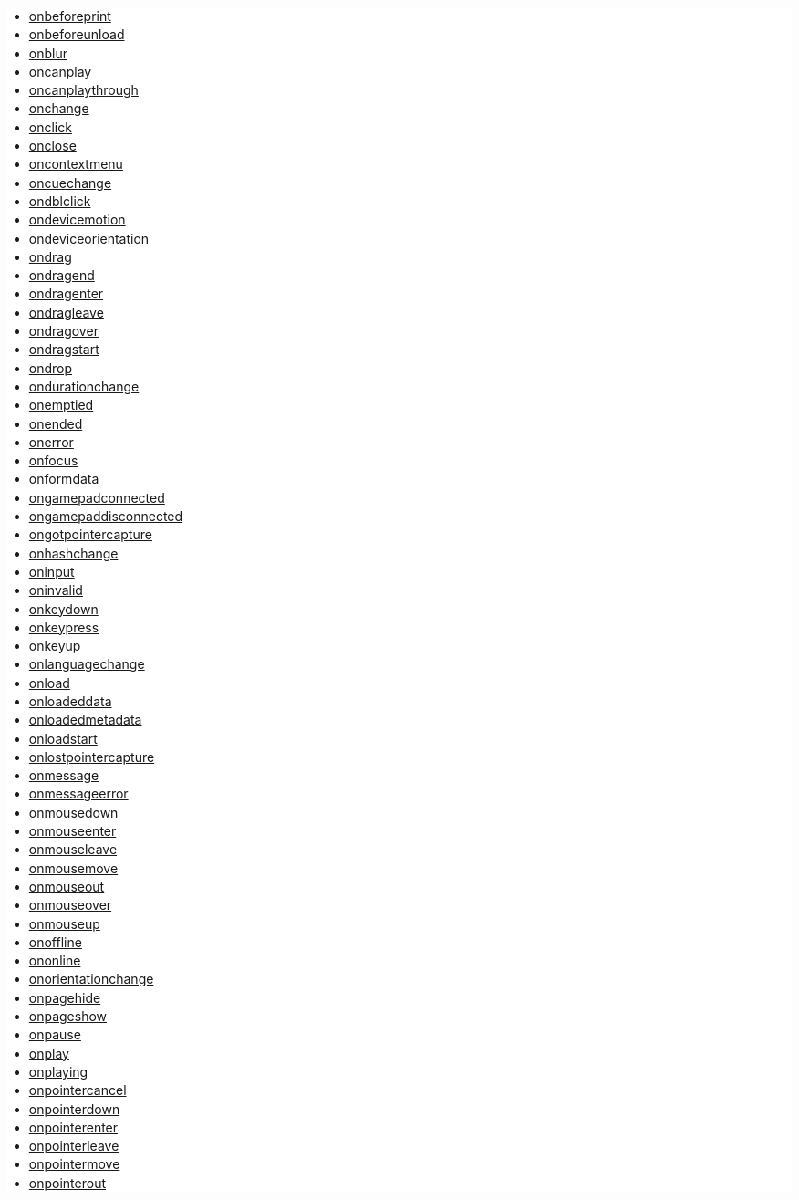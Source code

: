 - [onbeforeprint](input._internal_.Window.md#onbeforeprint)
- [onbeforeunload](input._internal_.Window.md#onbeforeunload)
- [onblur](input._internal_.Window.md#onblur)
- [oncanplay](input._internal_.Window.md#oncanplay)
- [oncanplaythrough](input._internal_.Window.md#oncanplaythrough)
- [onchange](input._internal_.Window.md#onchange)
- [onclick](input._internal_.Window.md#onclick)
- [onclose](input._internal_.Window.md#onclose)
- [oncontextmenu](input._internal_.Window.md#oncontextmenu)
- [oncuechange](input._internal_.Window.md#oncuechange)
- [ondblclick](input._internal_.Window.md#ondblclick)
- [ondevicemotion](input._internal_.Window.md#ondevicemotion)
- [ondeviceorientation](input._internal_.Window.md#ondeviceorientation)
- [ondrag](input._internal_.Window.md#ondrag)
- [ondragend](input._internal_.Window.md#ondragend)
- [ondragenter](input._internal_.Window.md#ondragenter)
- [ondragleave](input._internal_.Window.md#ondragleave)
- [ondragover](input._internal_.Window.md#ondragover)
- [ondragstart](input._internal_.Window.md#ondragstart)
- [ondrop](input._internal_.Window.md#ondrop)
- [ondurationchange](input._internal_.Window.md#ondurationchange)
- [onemptied](input._internal_.Window.md#onemptied)
- [onended](input._internal_.Window.md#onended)
- [onerror](input._internal_.Window.md#onerror)
- [onfocus](input._internal_.Window.md#onfocus)
- [onformdata](input._internal_.Window.md#onformdata)
- [ongamepadconnected](input._internal_.Window.md#ongamepadconnected)
- [ongamepaddisconnected](input._internal_.Window.md#ongamepaddisconnected)
- [ongotpointercapture](input._internal_.Window.md#ongotpointercapture)
- [onhashchange](input._internal_.Window.md#onhashchange)
- [oninput](input._internal_.Window.md#oninput)
- [oninvalid](input._internal_.Window.md#oninvalid)
- [onkeydown](input._internal_.Window.md#onkeydown)
- [onkeypress](input._internal_.Window.md#onkeypress)
- [onkeyup](input._internal_.Window.md#onkeyup)
- [onlanguagechange](input._internal_.Window.md#onlanguagechange)
- [onload](input._internal_.Window.md#onload)
- [onloadeddata](input._internal_.Window.md#onloadeddata)
- [onloadedmetadata](input._internal_.Window.md#onloadedmetadata)
- [onloadstart](input._internal_.Window.md#onloadstart)
- [onlostpointercapture](input._internal_.Window.md#onlostpointercapture)
- [onmessage](input._internal_.Window.md#onmessage)
- [onmessageerror](input._internal_.Window.md#onmessageerror)
- [onmousedown](input._internal_.Window.md#onmousedown)
- [onmouseenter](input._internal_.Window.md#onmouseenter)
- [onmouseleave](input._internal_.Window.md#onmouseleave)
- [onmousemove](input._internal_.Window.md#onmousemove)
- [onmouseout](input._internal_.Window.md#onmouseout)
- [onmouseover](input._internal_.Window.md#onmouseover)
- [onmouseup](input._internal_.Window.md#onmouseup)
- [onoffline](input._internal_.Window.md#onoffline)
- [ononline](input._internal_.Window.md#ononline)
- [onorientationchange](input._internal_.Window.md#onorientationchange)
- [onpagehide](input._internal_.Window.md#onpagehide)
- [onpageshow](input._internal_.Window.md#onpageshow)
- [onpause](input._internal_.Window.md#onpause)
- [onplay](input._internal_.Window.md#onplay)
- [onplaying](input._internal_.Window.md#onplaying)
- [onpointercancel](input._internal_.Window.md#onpointercancel)
- [onpointerdown](input._internal_.Window.md#onpointerdown)
- [onpointerenter](input._internal_.Window.md#onpointerenter)
- [onpointerleave](input._internal_.Window.md#onpointerleave)
- [onpointermove](input._internal_.Window.md#onpointermove)
- [onpointerout](input._internal_.Window.md#onpointerout)